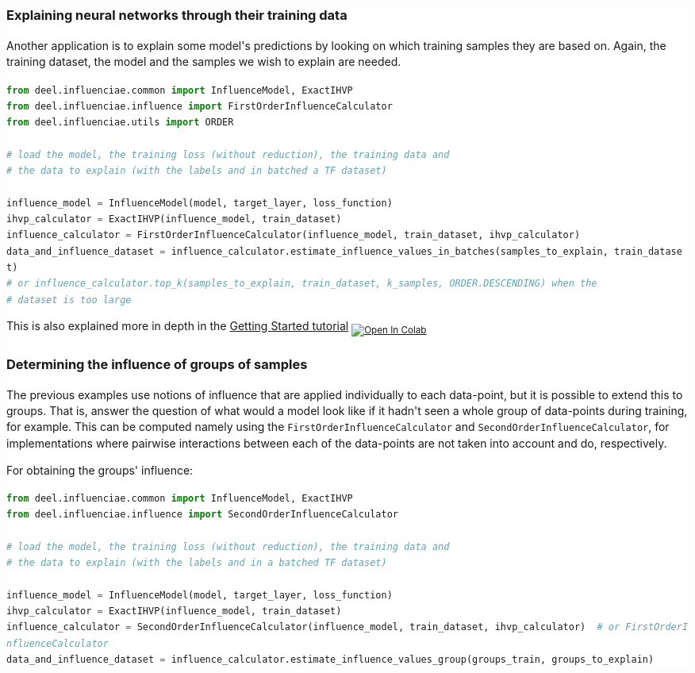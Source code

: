 ### Explaining neural networks through their training data

Another application is to explain some model's predictions by looking on which training samples they are based on. Again, the training dataset, the model and the samples we wish to explain are needed.

```python
from deel.influenciae.common import InfluenceModel, ExactIHVP
from deel.influenciae.influence import FirstOrderInfluenceCalculator
from deel.influenciae.utils import ORDER

# load the model, the training loss (without reduction), the training data and
# the data to explain (with the labels and in batched a TF dataset)

influence_model = InfluenceModel(model, target_layer, loss_function)
ihvp_calculator = ExactIHVP(influence_model, train_dataset)
influence_calculator = FirstOrderInfluenceCalculator(influence_model, train_dataset, ihvp_calculator)
data_and_influence_dataset = influence_calculator.estimate_influence_values_in_batches(samples_to_explain, train_dataset)
# or influence_calculator.top_k(samples_to_explain, train_dataset, k_samples, ORDER.DESCENDING) when the
# dataset is too large
```

This is also explained more in depth in the [Getting Started tutorial](https://drive.google.com/file/d/145Gi4gCYTKlRVJjsty5cPkdMGNJoNDws/view?usp=share_link) <sub> [![Open In Colab](https://colab.research.google.com/assets/colab-badge.svg)](https://drive.google.com/file/d/145Gi4gCYTKlRVJjsty5cPkdMGNJoNDws/view?usp=share_link) </sub>

### Determining the influence of groups of samples

The previous examples use notions of influence that are applied individually to each data-point, but it is possible to extend this to groups. That is, answer the question of what would a model look like if it hadn't seen a whole group of data-points during training, for example. This can be computed namely using the `FirstOrderInfluenceCalculator` and `SecondOrderInfluenceCalculator`, for implementations where pairwise interactions between each of the data-points are not taken into account and do, respectively.

For obtaining the groups' influence:

```python
from deel.influenciae.common import InfluenceModel, ExactIHVP
from deel.influenciae.influence import SecondOrderInfluenceCalculator

# load the model, the training loss (without reduction), the training data and
# the data to explain (with the labels and in a batched TF dataset)

influence_model = InfluenceModel(model, target_layer, loss_function)
ihvp_calculator = ExactIHVP(influence_model, train_dataset)
influence_calculator = SecondOrderInfluenceCalculator(influence_model, train_dataset, ihvp_calculator)  # or FirstOrderInfluenceCalculator
data_and_influence_dataset = influence_calculator.estimate_influence_values_group(groups_train, groups_to_explain)
```
